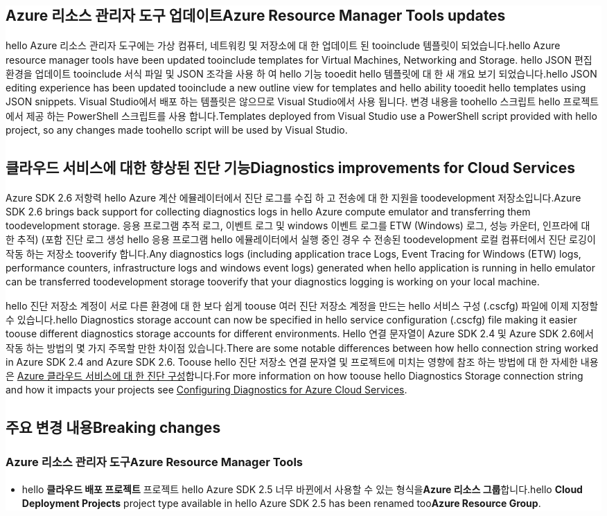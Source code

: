 ## <a name="azure-resource-manager-tools-updates"></a><span data-ttu-id="30faa-143">Azure 리소스 관리자 도구 업데이트</span><span class="sxs-lookup"><span data-stu-id="30faa-143">Azure Resource Manager Tools updates</span></span>
<span data-ttu-id="30faa-144">hello Azure 리소스 관리자 도구에는 가상 컴퓨터, 네트워킹 및 저장소에 대 한 업데이트 된 tooinclude 템플릿이 되었습니다.</span><span class="sxs-lookup"><span data-stu-id="30faa-144">hello Azure resource manager tools have been updated tooinclude templates for Virtual Machines, Networking and Storage.</span></span> <span data-ttu-id="30faa-145">hello JSON 편집 환경을 업데이트 tooinclude 서식 파일 및 JSON 조각을 사용 하 여 hello 기능 tooedit hello 템플릿에 대 한 새 개요 보기 되었습니다.</span><span class="sxs-lookup"><span data-stu-id="30faa-145">hello JSON editing experience has been updated tooinclude a new outline view for templates and hello ability tooedit hello templates using JSON snippets.</span></span> <span data-ttu-id="30faa-146">Visual Studio에서 배포 하는 템플릿은 않으므로 Visual Studio에서 사용 됩니다. 변경 내용을 toohello 스크립트 hello 프로젝트에서 제공 하는 PowerShell 스크립트를 사용 합니다.</span><span class="sxs-lookup"><span data-stu-id="30faa-146">Templates deployed from Visual Studio use a PowerShell script provided with hello project, so any changes made toohello script will be used by Visual Studio.</span></span>

## <a name="diagnostics-improvements-for-cloud-services"></a><span data-ttu-id="30faa-147">클라우드 서비스에 대한 향상된 진단 기능</span><span class="sxs-lookup"><span data-stu-id="30faa-147">Diagnostics improvements for Cloud Services</span></span>
<span data-ttu-id="30faa-148">Azure SDK 2.6 저항력 hello Azure 계산 에뮬레이터에서 진단 로그를 수집 하 고 전송에 대 한 지원을 toodevelopment 저장소입니다.</span><span class="sxs-lookup"><span data-stu-id="30faa-148">Azure SDK 2.6 brings back support for collecting diagnostics logs in hello Azure compute emulator and transferring them toodevelopment storage.</span></span> <span data-ttu-id="30faa-149">응용 프로그램 추적 로그, 이벤트 로그 및 windows 이벤트 로그를 ETW (Windows) 로그, 성능 카운터, 인프라에 대 한 추적) (포함 진단 로그 생성 hello 응용 프로그램 hello 에뮬레이터에서 실행 중인 경우 수 전송된 toodevelopment 로컬 컴퓨터에서 진단 로깅이 작동 하는 저장소 tooverify 합니다.</span><span class="sxs-lookup"><span data-stu-id="30faa-149">Any diagnostics logs (including application trace Logs, Event Tracing for Windows (ETW) logs, performance counters, infrastructure logs and windows event logs) generated when hello application is running in hello emulator can be transferred toodevelopment storage tooverify that your diagnostics logging is working on your local machine.</span></span> 

<span data-ttu-id="30faa-150">hello 진단 저장소 계정이 서로 다른 환경에 대 한 보다 쉽게 toouse 여러 진단 저장소 계정을 만드는 hello 서비스 구성 (.cscfg) 파일에 이제 지정할 수 있습니다.</span><span class="sxs-lookup"><span data-stu-id="30faa-150">hello Diagnostics storage account can now be specified in hello service configuration (.cscfg) file making it easier toouse different diagnostics storage accounts for different environments.</span></span> <span data-ttu-id="30faa-151">Hello 연결 문자열이 Azure SDK 2.4 및 Azure SDK 2.6에서 작동 하는 방법의 몇 가지 주목할 만한 차이점 있습니다.</span><span class="sxs-lookup"><span data-stu-id="30faa-151">There are some notable differences between how hello connection string worked in Azure SDK 2.4 and Azure SDK 2.6.</span></span> <span data-ttu-id="30faa-152">Toouse hello 진단 저장소 연결 문자열 및 프로젝트에 미치는 영향에 참조 하는 방법에 대 한 자세한 내용은 [Azure 클라우드 서비스에 대 한 진단 구성](http://go.microsoft.com/fwlink/?LinkID=532784)합니다.</span><span class="sxs-lookup"><span data-stu-id="30faa-152">For more information on how toouse hello Diagnostics Storage connection string and how it impacts your projects see [Configuring Diagnostics for Azure Cloud Services](http://go.microsoft.com/fwlink/?LinkID=532784).</span></span>

## <a name="breaking-changes"></a><span data-ttu-id="30faa-153">주요 변경 내용</span><span class="sxs-lookup"><span data-stu-id="30faa-153">Breaking changes</span></span>
### <a name="azure-resource-manager-tools"></a><span data-ttu-id="30faa-154">Azure 리소스 관리자 도구</span><span class="sxs-lookup"><span data-stu-id="30faa-154">Azure Resource Manager Tools</span></span>
* <span data-ttu-id="30faa-155">hello **클라우드 배포 프로젝트** 프로젝트 hello Azure SDK 2.5 너무 바뀐에서 사용할 수 있는 형식을**Azure 리소스 그룹**합니다.</span><span class="sxs-lookup"><span data-stu-id="30faa-155">hello **Cloud Deployment Projects** project type available in hello Azure SDK 2.5 has been renamed too**Azure Resource Group**.</span></span>